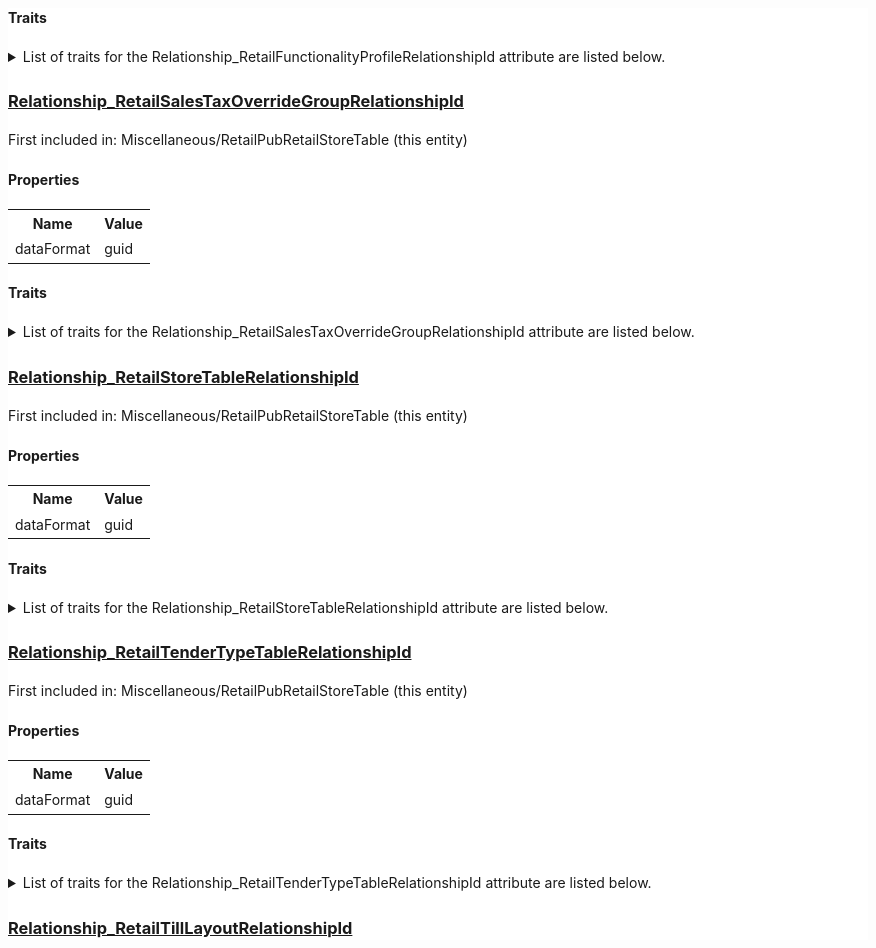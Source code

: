 #### Traits

<details><summary>List of traits for the Relationship_RetailFunctionalityProfileRelationshipId attribute are listed below.</summary></details>

### <a href=#Relationship_RetailSalesTaxOverrideGroupRelationshipId name="Relationship_RetailSalesTaxOverrideGroupRelationshipId">Relationship_RetailSalesTaxOverrideGroupRelationshipId</a>

First included in: Miscellaneous/RetailPubRetailStoreTable (this entity)  

#### Properties

<table><tr><th>Name</th><th>Value</th></tr><tr><td>dataFormat</td><td>guid</td></tr></table>

#### Traits

<details><summary>List of traits for the Relationship_RetailSalesTaxOverrideGroupRelationshipId attribute are listed below.</summary></details>

### <a href=#Relationship_RetailStoreTableRelationshipId name="Relationship_RetailStoreTableRelationshipId">Relationship_RetailStoreTableRelationshipId</a>

First included in: Miscellaneous/RetailPubRetailStoreTable (this entity)  

#### Properties

<table><tr><th>Name</th><th>Value</th></tr><tr><td>dataFormat</td><td>guid</td></tr></table>

#### Traits

<details><summary>List of traits for the Relationship_RetailStoreTableRelationshipId attribute are listed below.</summary></details>

### <a href=#Relationship_RetailTenderTypeTableRelationshipId name="Relationship_RetailTenderTypeTableRelationshipId">Relationship_RetailTenderTypeTableRelationshipId</a>

First included in: Miscellaneous/RetailPubRetailStoreTable (this entity)  

#### Properties

<table><tr><th>Name</th><th>Value</th></tr><tr><td>dataFormat</td><td>guid</td></tr></table>

#### Traits

<details><summary>List of traits for the Relationship_RetailTenderTypeTableRelationshipId attribute are listed below.</summary></details>

### <a href=#Relationship_RetailTillLayoutRelationshipId name="Relationship_RetailTillLayoutRelationshipId">Relationship_RetailTillLayoutRelationshipId</a>
